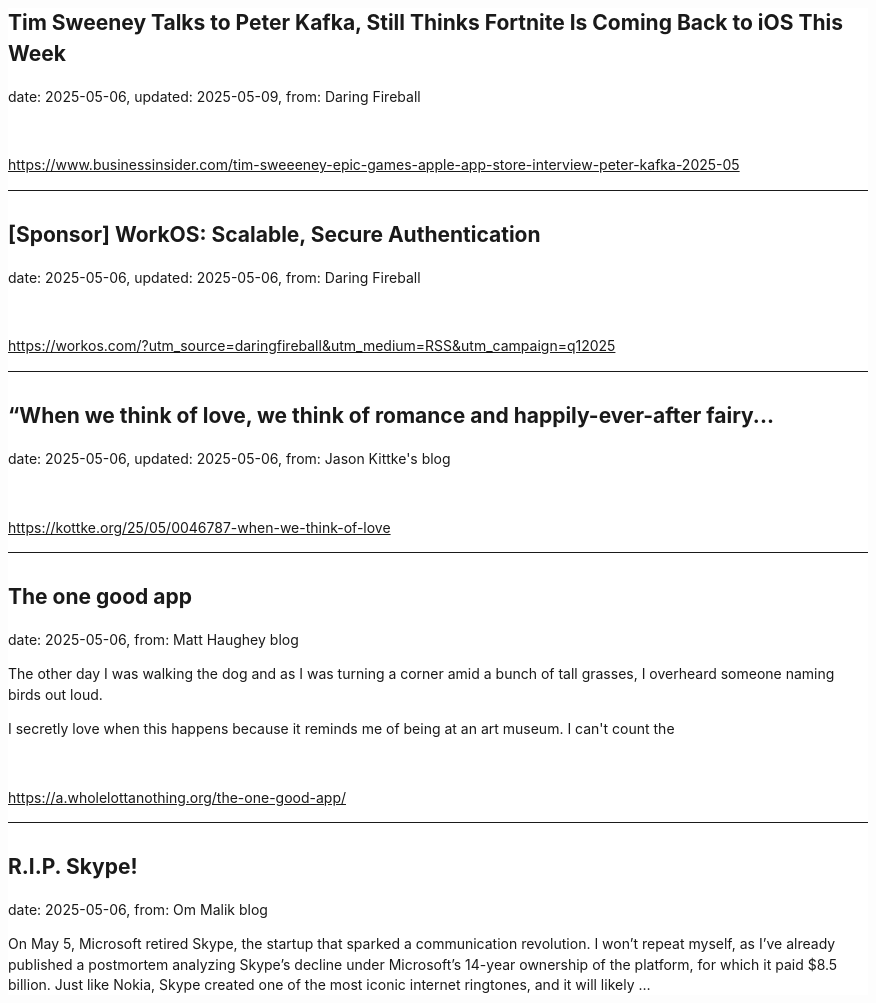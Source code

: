 ## Tim Sweeney Talks to Peter Kafka, Still Thinks Fortnite Is Coming Back to iOS This Week

date: 2025-05-06, updated: 2025-05-09, from: Daring Fireball

 

<br> 

<https://www.businessinsider.com/tim-sweeeney-epic-games-apple-app-store-interview-peter-kafka-2025-05>

---

## [Sponsor] WorkOS: Scalable, Secure Authentication

date: 2025-05-06, updated: 2025-05-06, from: Daring Fireball

 

<br> 

<https://workos.com/?utm_source=daringfireball&utm_medium=RSS&utm_campaign=q12025>

---

##  &#8220;When we think of love, we think of romance and happily-ever-after fairy... 

date: 2025-05-06, updated: 2025-05-06, from: Jason Kittke's blog

 

<br> 

<https://kottke.org/25/05/0046787-when-we-think-of-love>

---

## The one good app

date: 2025-05-06, from: Matt Haughey blog

<p>The other day I was walking the dog and as I was turning a corner amid a bunch of tall grasses, I overheard someone naming birds out loud.</p><p>I secretly love when this happens because it reminds me of being at an art museum. I can&apos;t count the</p> 

<br> 

<https://a.wholelottanothing.org/the-one-good-app/>

---

## R.I.P. Skype!

date: 2025-05-06, from: Om Malik blog

On May 5, Microsoft retired Skype, the startup that sparked a communication revolution. I won’t repeat myself, as I’ve already published a postmortem analyzing Skype’s decline under Microsoft’s 14-year ownership of the platform, for which it paid $8.5 billion. Just like Nokia, Skype created one of the most iconic internet ringtones, and it will likely &#8230; 

